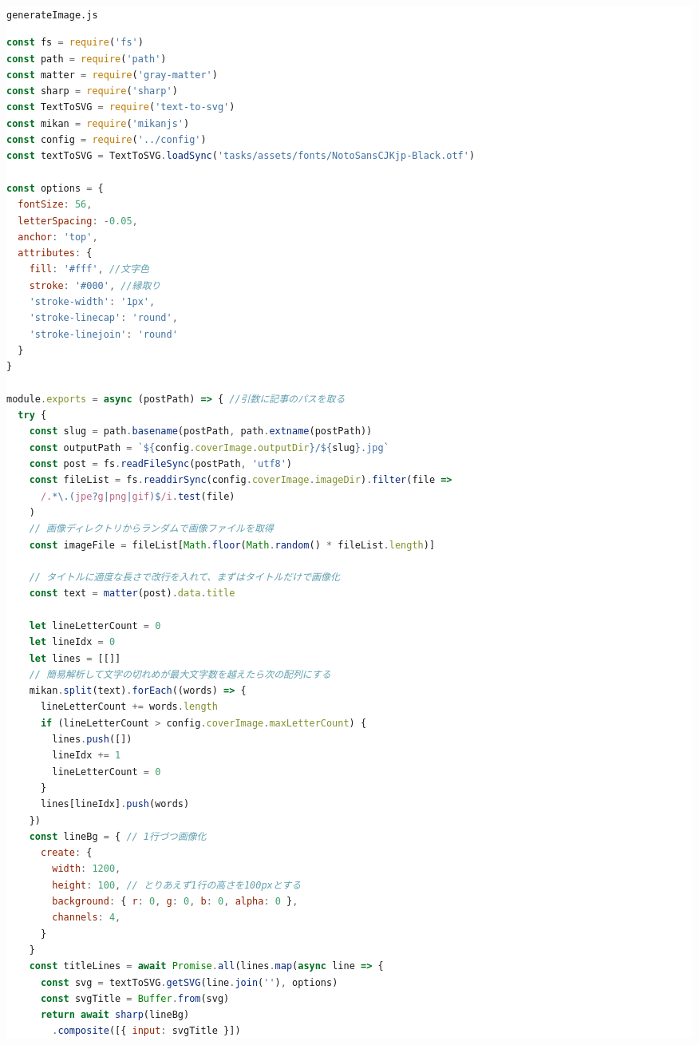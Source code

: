`generateImage.js`
```js
const fs = require('fs')
const path = require('path')
const matter = require('gray-matter')
const sharp = require('sharp')
const TextToSVG = require('text-to-svg')
const mikan = require('mikanjs')
const config = require('../config')
const textToSVG = TextToSVG.loadSync('tasks/assets/fonts/NotoSansCJKjp-Black.otf')

const options = {
  fontSize: 56,
  letterSpacing: -0.05,
  anchor: 'top',
  attributes: {
    fill: '#fff', //文字色
    stroke: '#000', //縁取り
    'stroke-width': '1px',
    'stroke-linecap': 'round',
    'stroke-linejoin': 'round'
  }
}

module.exports = async (postPath) => { //引数に記事のパスを取る
  try {
    const slug = path.basename(postPath, path.extname(postPath))
    const outputPath = `${config.coverImage.outputDir}/${slug}.jpg`
    const post = fs.readFileSync(postPath, 'utf8')
    const fileList = fs.readdirSync(config.coverImage.imageDir).filter(file =>
      /.*\.(jpe?g|png|gif)$/i.test(file)
    )
    // 画像ディレクトリからランダムで画像ファイルを取得
    const imageFile = fileList[Math.floor(Math.random() * fileList.length)]

    // タイトルに適度な長さで改行を入れて、まずはタイトルだけで画像化
    const text = matter(post).data.title

    let lineLetterCount = 0
    let lineIdx = 0
    let lines = [[]]
    // 簡易解析して文字の切れめが最大文字数を越えたら次の配列にする
    mikan.split(text).forEach((words) => {
      lineLetterCount += words.length
      if (lineLetterCount > config.coverImage.maxLetterCount) {
        lines.push([])
        lineIdx += 1
        lineLetterCount = 0
      }
      lines[lineIdx].push(words)
    })
    const lineBg = { // 1行づつ画像化
      create: {
        width: 1200,
        height: 100, // とりあえず1行の高さを100pxとする
        background: { r: 0, g: 0, b: 0, alpha: 0 },
        channels: 4,
      }
    }
    const titleLines = await Promise.all(lines.map(async line => {
      const svg = textToSVG.getSVG(line.join(''), options)
      const svgTitle = Buffer.from(svg)
      return await sharp(lineBg)
        .composite([{ input: svgTitle }])
```